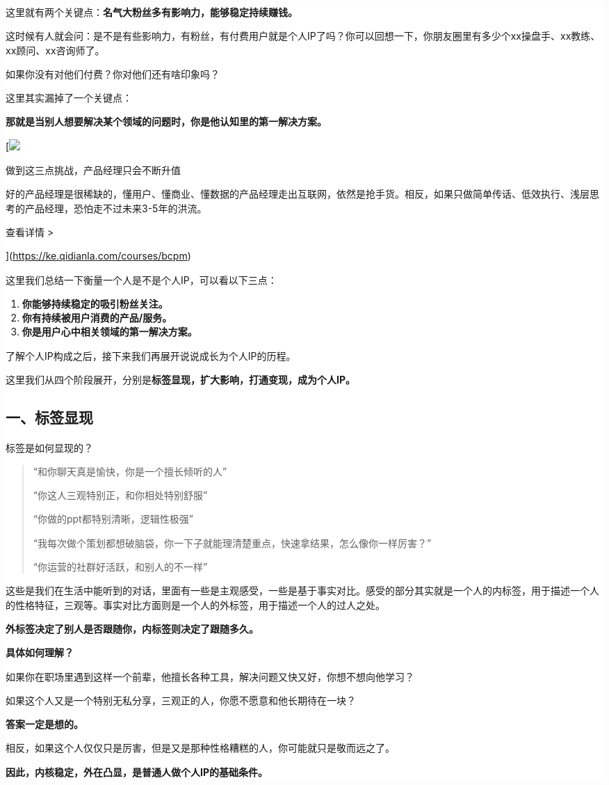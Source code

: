 这里就有两个关键点：**名气大粉丝多有影响力，能够稳定持续赚钱。**

这时候有人就会问：是不是有些影响力，有粉丝，有付费用户就是个人IP了吗？你可以回想一下，你朋友圈里有多少个xx操盘手、xx教练、xx顾问、xx咨询师了。

如果你没有对他们付费？你对他们还有啥印象吗？

这里其实漏掉了一个关键点：

**那就是当别人想要解决某个领域的问题时，你是他认知里的第一解决方案。**

[![](https://image.woshipm.com/2023/07/27/1788a218-2c7f-11ee-b91f-00163e0b5ff3.png)

做到这三点挑战，产品经理只会不断升值

好的产品经理是很稀缺的，懂用户、懂商业、懂数据的产品经理走出互联网，依然是抢手货。相反，如果只做简单传话、低效执行、浅层思考的产品经理，恐怕走不过未来3-5年的洪流。

查看详情 >

](https://ke.qidianla.com/courses/bcpm)

这里我们总结一下衡量一个人是不是个人IP，可以看以下三点：

1.  **你能够持续稳定的吸引粉丝关注。**
2.  **你有持续被用户消费的产品/服务。**
3.  **你是用户心中相关领域的第一解决方案。**

了解个人IP构成之后，接下来我们再展开说说成长为个人IP的历程。

这里我们从四个阶段展开，分别是**标签显现，扩大影响，打通变现，成为个人IP。**

## 一、标签显现

标签是如何显现的？

> “和你聊天真是愉快，你是一个擅长倾听的人”
> 
> “你这人三观特别正，和你相处特别舒服”
> 
> “你做的ppt都特别清晰，逻辑性极强”
> 
> “我每次做个策划都想破脑袋，你一下子就能理清楚重点，快速拿结果，怎么像你一样厉害？”
> 
> “你运营的社群好活跃，和别人的不一样”

这些是我们在生活中能听到的对话，里面有一些是主观感受，一些是基于事实对比。感受的部分其实就是一个人的内标签，用于描述一个人的性格特征，三观等。事实对比方面则是一个人的外标签，用于描述一个人的过人之处。

**外标签决定了别人是否跟随你，内标签则决定了跟随多久。**

**具体如何理解？**

如果你在职场里遇到这样一个前辈，他擅长各种工具，解决问题又快又好，你想不想向他学习？

如果这个人又是一个特别无私分享，三观正的人，你愿不愿意和他长期待在一块？

**答案一定是想的。**

相反，如果这个人仅仅只是厉害，但是又是那种性格糟糕的人，你可能就只是敬而远之了。

**因此，内核稳定，外在凸显，是普通人做个人IP的基础条件。**

